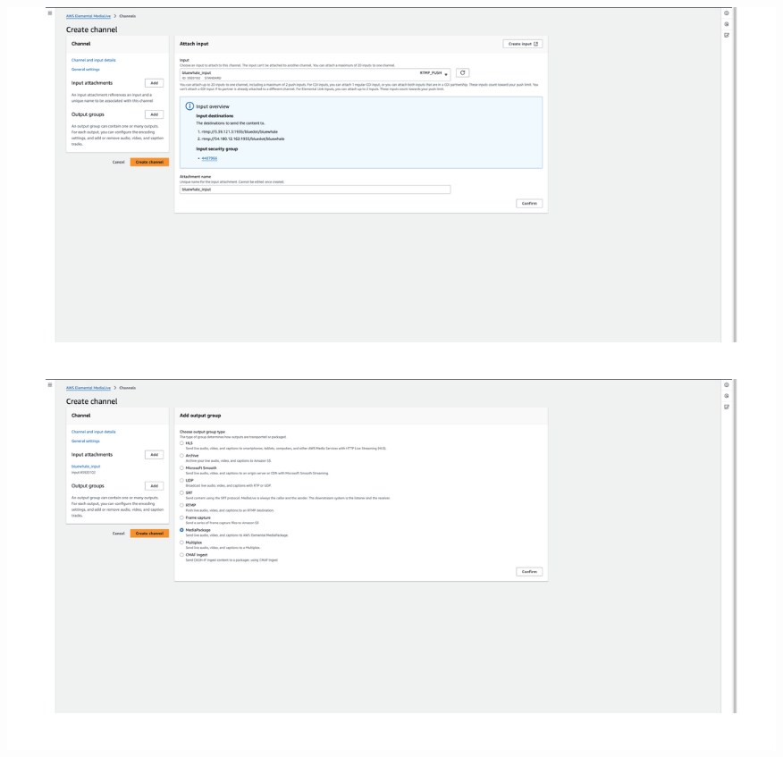 <img src="../images/live/live_medialive_1.png" width="90%" style="display: block; margin: auto;">
<br/>

<br/>
<img src="../images/live/live_medialive_2.png" width="90%" style="display: block; margin: auto;">
<br/>

<br/>